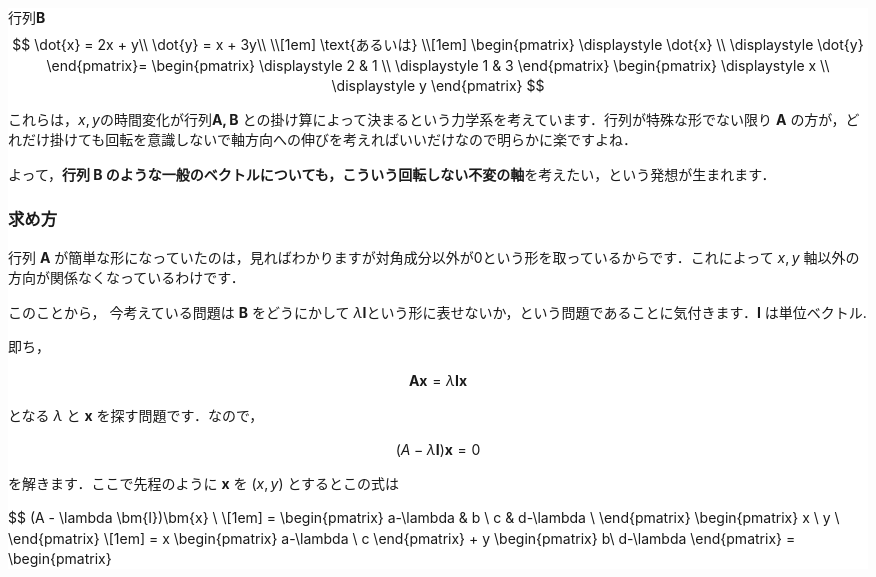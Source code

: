 
行列$\bm{B}$
$$
\dot{x} = 2x + y\\
\dot{y} = x + 3y\\
\\[1em]
\text{あるいは}
\\[1em]
\begin{pmatrix}
    \displaystyle \dot{x} \\
    \displaystyle \dot{y}
\end{pmatrix}=
\begin{pmatrix}
    \displaystyle 2 & 1 \\
    \displaystyle 1 & 3
\end{pmatrix}
\begin{pmatrix}
    \displaystyle x \\
    \displaystyle y
\end{pmatrix}
$$

これらは，$x,y$の時間変化が行列$\bm{A,B}$ との掛け算によって決まるという力学系を考えています．行列が特殊な形でない限り $\bm{A}$ の方が，どれだけ掛けても回転を意識しないで軸方向への伸びを考えればいいだけなので明らかに楽ですよね．

よって，**行列 $\bm{B}$ のような一般のベクトルについても，こういう回転しない不変の軸**を考えたい，という発想が生まれます．


### 求め方

行列 $\bm{A}$ が簡単な形になっていたのは，見ればわかりますが対角成分以外が0という形を取っているからです．これによって $x,y$ 軸以外の方向が関係なくなっているわけです．

このことから， 今考えている問題は $\bm{B}$ をどうにかして $\lambda \bm{I}$という形に表せないか，という問題であることに気付きます．$\bm{I}$ は単位ベクトル.

即ち，

$$
\bm{A}\bm{x} = \lambda \bm{I} \bm{x}
$$

となる $\lambda$ と $\bm{x}$ を探す問題です．なので，

$$
(A - \lambda \bm{I})\bm{x} = 0
$$

を解きます．ここで先程のように $\bm{x}$ を $(x,y)$ とするとこの式は

$$
(A - \lambda \bm{I})\bm{x} \\
\\[1em]
= \begin{pmatrix}
a-\lambda & b \\
c & d-\lambda \\
\end{pmatrix}
\begin{pmatrix}
x \\
y \\
\end{pmatrix}
\\[1em]
= x \begin{pmatrix}
a-\lambda \\
c
\end{pmatrix} + y
\begin{pmatrix}
b\\
d-\lambda
\end{pmatrix} = 
\begin{pmatrix}